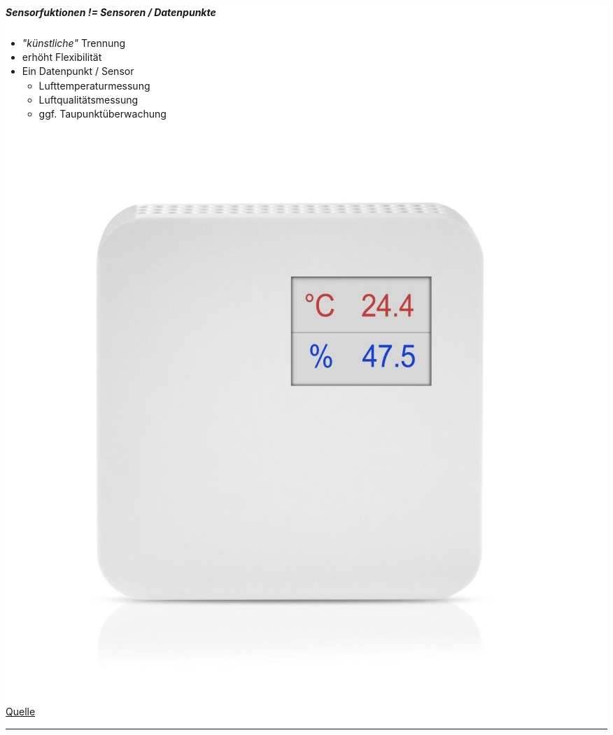 ##### Sensorfuktionen != Sensoren / Datenpunkte

* *"künstliche"* Trennung
* erhöht Flexibilität
* Ein Datenpunkt / Sensor
  * Lufttemperaturmessung
  * Luftqualitätsmessung
  * ggf. Taupunktüberwachung

![bg right](images/rfft_frontal_display.jpg)

[Quelle](https://www.sensorshop24.de/raumkombifuehler-fuer-temperatur-und-feuchte-0-10v-4-20ma)

---